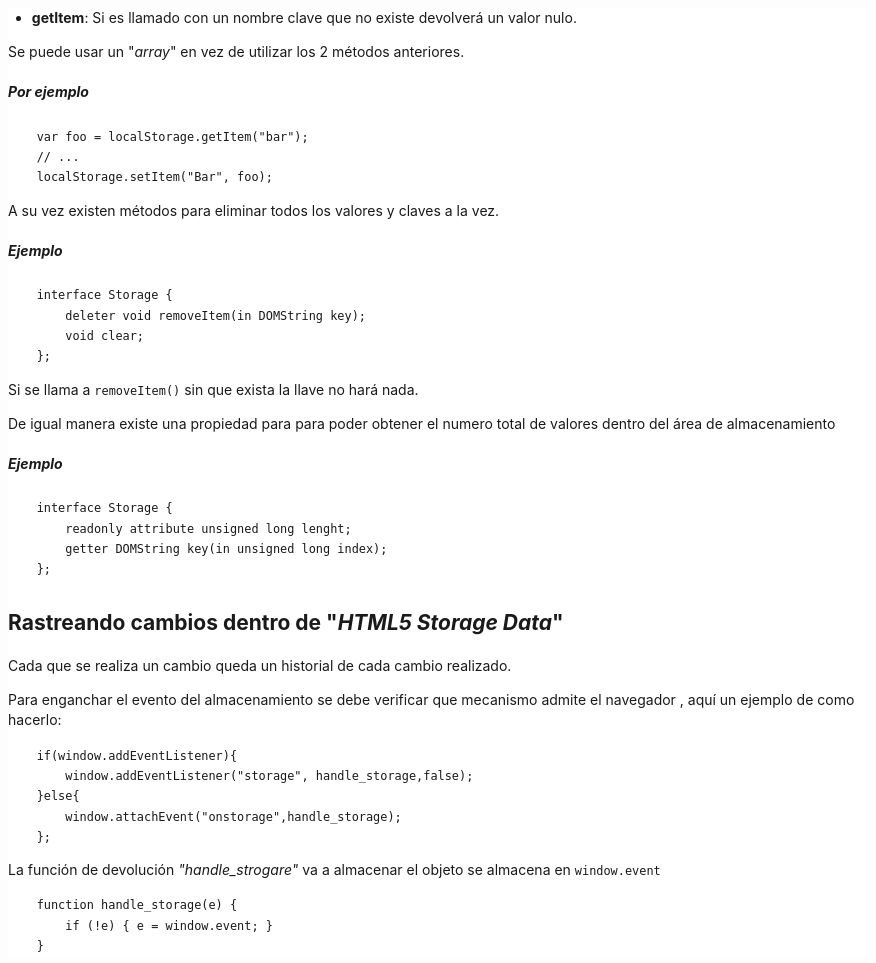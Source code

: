 * **getItem**: Si es llamado con un nombre clave que no existe devolverá un valor nulo.

Se puede usar un "*array*" en vez de utilizar los 2 métodos anteriores.

##### Por ejemplo

```JS
    var foo = localStorage.getItem("bar");
    // ...
    localStorage.setItem("Bar", foo);
```

A su vez existen métodos para eliminar todos los valores y claves a la vez.

##### Ejemplo
```JS
    interface Storage {
        deleter void removeItem(in DOMString key);
        void clear;
    };
```

Si se llama a `removeItem()` sin que exista la llave no hará nada.

De igual manera existe una propiedad para para poder obtener el numero total de valores dentro del área de almacenamiento 

##### Ejemplo

```JS
    interface Storage {
        readonly attribute unsigned long lenght;
        getter DOMString key(in unsigned long index);
    };
```

## Rastreando cambios dentro de "*HTML5 Storage Data*"

Cada que se realiza un cambio queda un historial de cada cambio realizado.

Para enganchar el evento del almacenamiento se debe verificar que mecanismo admite el navegador , aquí un ejemplo de como hacerlo:

```JS
    if(window.addEventListener){
        window.addEventListener("storage", handle_storage,false);
    }else{
        window.attachEvent("onstorage",handle_storage);
    };
```

La función de devolución *"handle_strogare"* va a almacenar el objeto se almacena en `window.event`

```JS
    function handle_storage(e) {
        if (!e) { e = window.event; }
    }
```
